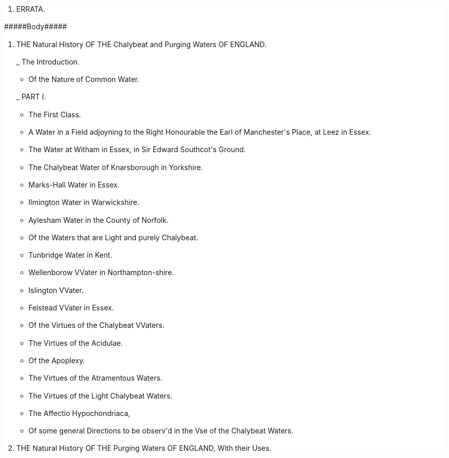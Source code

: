 1. ERRATA.

#####Body#####

1. THE
Natural History
OF THE
Chalybeat and Purging Waters
OF
ENGLAND.

    _ The Introduction.

      * Of the Nature of Common Water.

    _ PART I.

      * The First Class.

      * A Water in a Field adjoyning to the Right
Honourable the Earl of Manchester's
Place, at Leez in Essex.

      * The Water at Witham in Essex, in
Sir Edward Southcot's Ground.

      * The Chalybeat Water of Knarsborough in
Yorkshire.

      * Marks-Hall Water in Essex.

      * Ilmington Water in Warwickshire.

      * Aylesham Water in the County of Norfolk.

      * Of the Waters that are Light and purely
Chalybeat.

      * Tunbridge Water in Kent.

      * Wellenborow VVater in Northampton-shire.

      * Islington VVater.

      * Felstead VVater in Essex.

      * Of the Virtues of the Chalybeat VVaters.

      * The Virtues of the Acidulae.

      * Of the Apoplexy.

      * The Virtues of the Atramentous Waters.

      * The Virtues of the Light Chalybeat Waters.

      * The Affectio Hypochondriaca,

      * Of some general Directions to be observ'd in
the Vse of the Chalybeat Waters.

1. THE
Natural History
OF THE
Purging Waters
OF
ENGLAND,
With their Uses.

